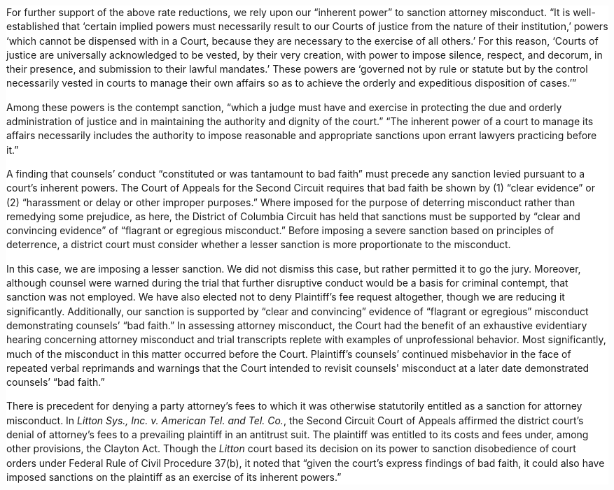 For further support of the above rate reductions, we rely upon our
“inherent power” to sanction attorney misconduct. “It is
well-established that ‘certain implied powers must necessarily result to
our Courts of justice from the nature of their institution,’ powers
‘which cannot be dispensed with in a Court, because they are necessary
to the exercise of all others.’ For this reason, ‘Courts of justice are
universally acknowledged to be vested, by their very creation, with
power to impose silence, respect, and decorum, in their presence, and
submission to their lawful mandates.’ These powers are ‘governed not by
rule or statute but by the control necessarily vested in courts to
manage their own affairs so as to achieve the orderly and expeditious
disposition of cases.’”

Among these powers is the contempt sanction, “which a judge must have
and exercise in protecting the due and orderly administration of justice
and in maintaining the authority and dignity of the court.” “The
inherent power of a court to manage its affairs necessarily includes the
authority to impose reasonable and appropriate sanctions upon errant
lawyers practicing before it.”

A finding that counsels’ conduct “constituted or was tantamount to bad
faith” must precede any sanction levied pursuant to a court’s inherent
powers. The Court of Appeals for the Second Circuit requires that bad
faith be shown by (1) “clear evidence” or (2) “harassment or delay or
other improper purposes.” Where imposed for the purpose of deterring
misconduct rather than remedying some prejudice, as here, the District
of Columbia Circuit has held that sanctions must be supported by “clear
and convincing evidence” of “flagrant or egregious misconduct.” Before
imposing a severe sanction based on principles of deterrence, a district
court must consider whether a lesser sanction is more proportionate to
the misconduct.

In this case, we are imposing a lesser sanction. We did not dismiss this
case, but rather permitted it to go the jury. Moreover, although counsel
were warned during the trial that further disruptive conduct would be a
basis for criminal contempt, that sanction was not employed. We have
also elected not to deny Plaintiff’s fee request altogether, though we
are reducing it significantly. Additionally, our sanction is supported
by “clear and convincing” evidence of “flagrant or egregious” misconduct
demonstrating counsels’ “bad faith.” In assessing attorney misconduct,
the Court had the benefit of an exhaustive evidentiary hearing
concerning attorney misconduct and trial transcripts replete with
examples of unprofessional behavior. Most significantly, much of the
misconduct in this matter occurred before the Court. Plaintiff’s
counsels’ continued misbehavior in the face of repeated verbal
reprimands and warnings that the Court intended to revisit counsels'
misconduct at a later date demonstrated counsels’ “bad faith.”

There is precedent for denying a party attorney’s fees to which it was
otherwise statutorily entitled as a sanction for attorney misconduct. In
*Litton Sys., Inc. v. American Tel. and Tel. Co.*, the Second Circuit
Court of Appeals affirmed the district court’s denial of attorney’s fees
to a prevailing plaintiff in an antitrust suit. The plaintiff was
entitled to its costs and fees under, among other provisions, the
Clayton Act. Though the *Litton* court based its decision on its power
to sanction disobedience of court orders under Federal Rule of Civil
Procedure 37(b), it noted that “given the court’s express findings of
bad faith, it could also have imposed sanctions on the plaintiff as an
exercise of its inherent powers.”
